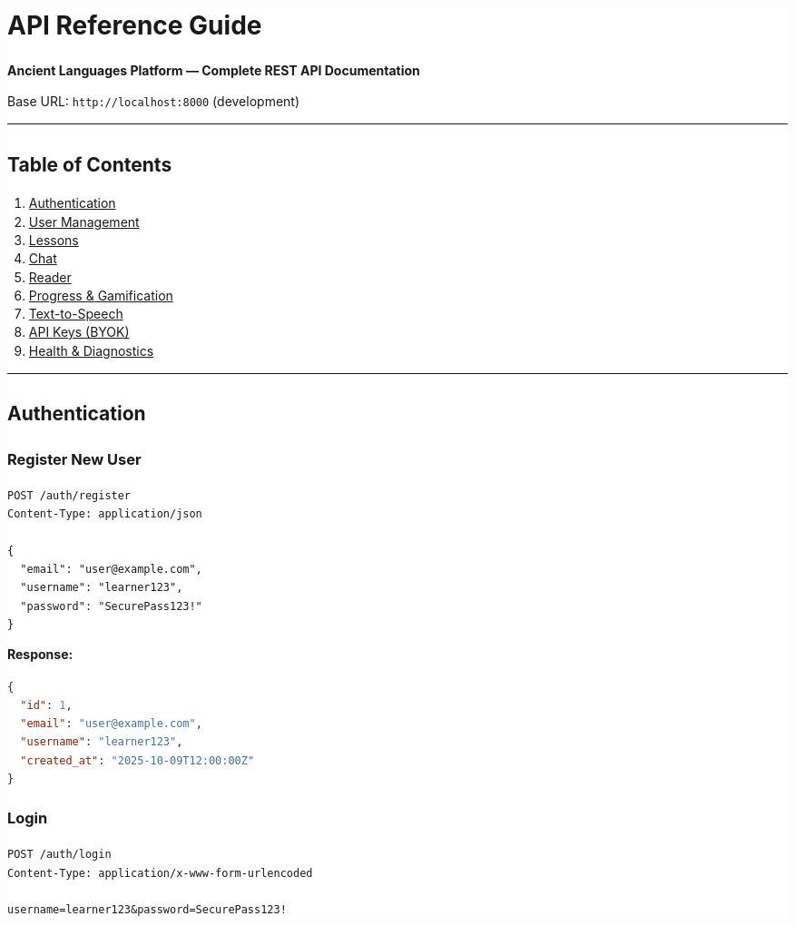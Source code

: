 # API Reference Guide

**Ancient Languages Platform — Complete REST API Documentation**

Base URL: `http://localhost:8000` (development)

---

## Table of Contents

1. [Authentication](#authentication)
2. [User Management](#user-management)
3. [Lessons](#lessons)
4. [Chat](#chat)
5. [Reader](#reader)
6. [Progress & Gamification](#progress--gamification)
7. [Text-to-Speech](#text-to-speech)
8. [API Keys (BYOK)](#api-keys-byok)
9. [Health & Diagnostics](#health--diagnostics)

---

## Authentication

### Register New User
```http
POST /auth/register
Content-Type: application/json

{
  "email": "user@example.com",
  "username": "learner123",
  "password": "SecurePass123!"
}
```

**Response:**
```json
{
  "id": 1,
  "email": "user@example.com",
  "username": "learner123",
  "created_at": "2025-10-09T12:00:00Z"
}
```

### Login
```http
POST /auth/login
Content-Type: application/x-www-form-urlencoded

username=learner123&password=SecurePass123!
```
